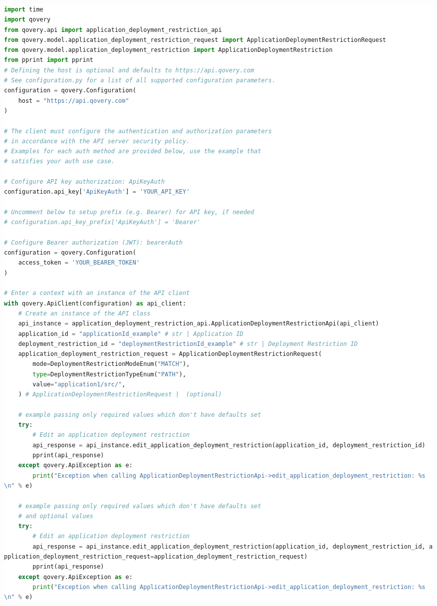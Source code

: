 ```python
import time
import qovery
from qovery.api import application_deployment_restriction_api
from qovery.model.application_deployment_restriction_request import ApplicationDeploymentRestrictionRequest
from qovery.model.application_deployment_restriction import ApplicationDeploymentRestriction
from pprint import pprint
# Defining the host is optional and defaults to https://api.qovery.com
# See configuration.py for a list of all supported configuration parameters.
configuration = qovery.Configuration(
    host = "https://api.qovery.com"
)

# The client must configure the authentication and authorization parameters
# in accordance with the API server security policy.
# Examples for each auth method are provided below, use the example that
# satisfies your auth use case.

# Configure API key authorization: ApiKeyAuth
configuration.api_key['ApiKeyAuth'] = 'YOUR_API_KEY'

# Uncomment below to setup prefix (e.g. Bearer) for API key, if needed
# configuration.api_key_prefix['ApiKeyAuth'] = 'Bearer'

# Configure Bearer authorization (JWT): bearerAuth
configuration = qovery.Configuration(
    access_token = 'YOUR_BEARER_TOKEN'
)

# Enter a context with an instance of the API client
with qovery.ApiClient(configuration) as api_client:
    # Create an instance of the API class
    api_instance = application_deployment_restriction_api.ApplicationDeploymentRestrictionApi(api_client)
    application_id = "applicationId_example" # str | Application ID
    deployment_restriction_id = "deploymentRestrictionId_example" # str | Deployment Restriction ID
    application_deployment_restriction_request = ApplicationDeploymentRestrictionRequest(
        mode=DeploymentRestrictionModeEnum("MATCH"),
        type=DeploymentRestrictionTypeEnum("PATH"),
        value="application1/src/",
    ) # ApplicationDeploymentRestrictionRequest |  (optional)

    # example passing only required values which don't have defaults set
    try:
        # Edit an application deployment restriction
        api_response = api_instance.edit_application_deployment_restriction(application_id, deployment_restriction_id)
        pprint(api_response)
    except qovery.ApiException as e:
        print("Exception when calling ApplicationDeploymentRestrictionApi->edit_application_deployment_restriction: %s\n" % e)

    # example passing only required values which don't have defaults set
    # and optional values
    try:
        # Edit an application deployment restriction
        api_response = api_instance.edit_application_deployment_restriction(application_id, deployment_restriction_id, application_deployment_restriction_request=application_deployment_restriction_request)
        pprint(api_response)
    except qovery.ApiException as e:
        print("Exception when calling ApplicationDeploymentRestrictionApi->edit_application_deployment_restriction: %s\n" % e)
```